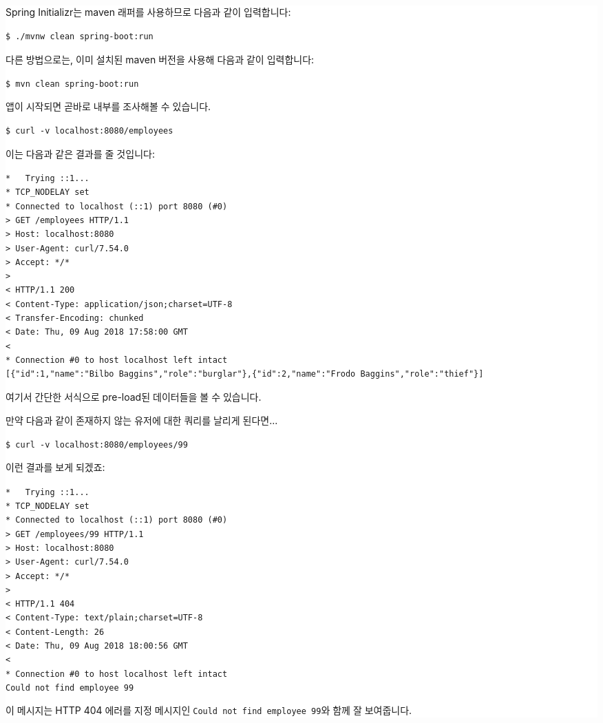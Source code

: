 Spring Initializr는 maven 래퍼를 사용하므로 다음과 같이 입력합니다:
```console
$ ./mvnw clean spring-boot:run
```
다른 방법으로는, 이미 설치된 maven 버전을 사용해 다음과 같이 입력합니다:
```console
$ mvn clean spring-boot:run
```
앱이 시작되면 곧바로 내부를 조사해볼 수 있습니다.
```console
$ curl -v localhost:8080/employees
```
이는 다음과 같은 결과를 줄 것입니다:
```console
*   Trying ::1...
* TCP_NODELAY set
* Connected to localhost (::1) port 8080 (#0)
> GET /employees HTTP/1.1
> Host: localhost:8080
> User-Agent: curl/7.54.0
> Accept: */*
>
< HTTP/1.1 200
< Content-Type: application/json;charset=UTF-8
< Transfer-Encoding: chunked
< Date: Thu, 09 Aug 2018 17:58:00 GMT
<
* Connection #0 to host localhost left intact
[{"id":1,"name":"Bilbo Baggins","role":"burglar"},{"id":2,"name":"Frodo Baggins","role":"thief"}]
```
여기서 간단한 서식으로 pre-load된 데이터들을 볼 수 있습니다.

만약 다음과 같이 존재하지 않는 유저에 대한 쿼리를 날리게 된다면...
```console
$ curl -v localhost:8080/employees/99
```
이런 결과를 보게 되겠죠:
```console
*   Trying ::1...
* TCP_NODELAY set
* Connected to localhost (::1) port 8080 (#0)
> GET /employees/99 HTTP/1.1
> Host: localhost:8080
> User-Agent: curl/7.54.0
> Accept: */*
>
< HTTP/1.1 404
< Content-Type: text/plain;charset=UTF-8
< Content-Length: 26
< Date: Thu, 09 Aug 2018 18:00:56 GMT
<
* Connection #0 to host localhost left intact
Could not find employee 99
```
이 메시지는 HTTP 404 에러를 지정 메시지인 `Could not find employee 99`와 함께 잘 보여줍니다.


[1]: https://spring.io/guides/tutorials/rest/